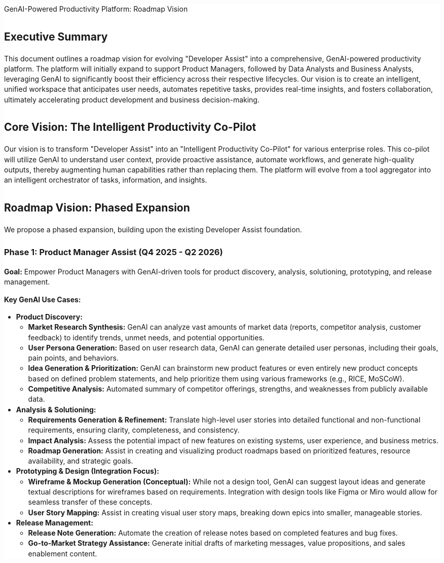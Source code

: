 GenAI-Powered Productivity Platform: Roadmap Vision

## Executive Summary

This document outlines a roadmap vision for evolving "Developer Assist" into a comprehensive, GenAI-powered productivity platform. The platform will initially expand to support Product Managers, followed by Data Analysts and Business Analysts, leveraging GenAI to significantly boost their efficiency across their respective lifecycles. Our vision is to create an intelligent, unified workspace that anticipates user needs, automates repetitive tasks, provides real-time insights, and fosters collaboration, ultimately accelerating product development and business decision-making.

## Core Vision: The Intelligent Productivity Co-Pilot

Our vision is to transform "Developer Assist" into an "Intelligent Productivity Co-Pilot" for various enterprise roles. This co-pilot will utilize GenAI to understand user context, provide proactive assistance, automate workflows, and generate high-quality outputs, thereby augmenting human capabilities rather than replacing them. The platform will evolve from a tool aggregator into an intelligent orchestrator of tasks, information, and insights.

## Roadmap Vision: Phased Expansion

We propose a phased expansion, building upon the existing Developer Assist foundation.

### Phase 1: Product Manager Assist (Q4 2025 - Q2 2026)

**Goal:** Empower Product Managers with GenAI-driven tools for product discovery, analysis, solutioning, prototyping, and release management.

**Key GenAI Use Cases:**

* **Product Discovery:**
    * **Market Research Synthesis:** GenAI can analyze vast amounts of market data (reports, competitor analysis, customer feedback) to identify trends, unmet needs, and potential opportunities.
    * **User Persona Generation:** Based on user research data, GenAI can generate detailed user personas, including their goals, pain points, and behaviors.
    * **Idea Generation & Prioritization:** GenAI can brainstorm new product features or even entirely new product concepts based on defined problem statements, and help prioritize them using various frameworks (e.g., RICE, MoSCoW).
    * **Competitive Analysis:** Automated summary of competitor offerings, strengths, and weaknesses from publicly available data.
* **Analysis & Solutioning:**
    * **Requirements Generation & Refinement:** Translate high-level user stories into detailed functional and non-functional requirements, ensuring clarity, completeness, and consistency.
    * **Impact Analysis:** Assess the potential impact of new features on existing systems, user experience, and business metrics.
    * **Roadmap Generation:** Assist in creating and visualizing product roadmaps based on prioritized features, resource availability, and strategic goals.
* **Prototyping & Design (Integration Focus):**
    * **Wireframe & Mockup Generation (Conceptual):** While not a design tool, GenAI can suggest layout ideas and generate textual descriptions for wireframes based on requirements. Integration with design tools like Figma or Miro would allow for seamless transfer of these concepts.
    * **User Story Mapping:** Assist in creating visual user story maps, breaking down epics into smaller, manageable stories.
* **Release Management:**
    * **Release Note Generation:** Automate the creation of release notes based on completed features and bug fixes.
    * **Go-to-Market Strategy Assistance:** Generate initial drafts of marketing messages, value propositions, and sales enablement content.
